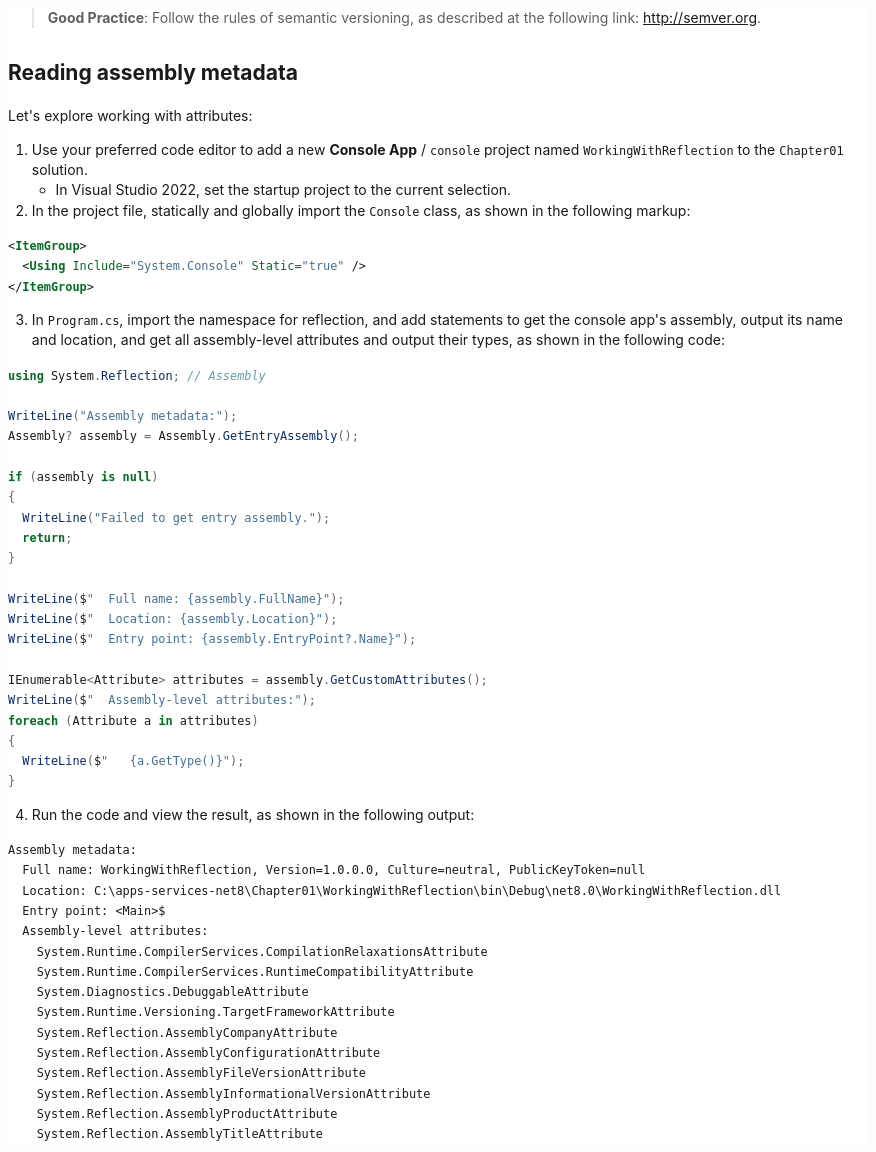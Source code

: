 > **Good Practice**: Follow the rules of semantic versioning, as described at the following link: http://semver.org.

## Reading assembly metadata

Let's explore working with attributes:
1.	Use your preferred code editor to add a new **Console App** / `console` project named `WorkingWithReflection` to the `Chapter01` solution.
    - In Visual Studio 2022, set the startup project to the current selection.
2.	In the project file, statically and globally import the `Console` class, as shown in the following markup:
```xml
<ItemGroup>
  <Using Include="System.Console" Static="true" />
</ItemGroup>
```

3.	In `Program.cs`, import the namespace for reflection, and add statements to get the console app's assembly, output its name and location, and get all assembly-level attributes and output their types, as shown in the following code:
```cs
using System.Reflection; // Assembly

WriteLine("Assembly metadata:");
Assembly? assembly = Assembly.GetEntryAssembly();

if (assembly is null)
{
  WriteLine("Failed to get entry assembly.");
  return;
}

WriteLine($"  Full name: {assembly.FullName}"); 
WriteLine($"  Location: {assembly.Location}");
WriteLine($"  Entry point: {assembly.EntryPoint?.Name}");

IEnumerable<Attribute> attributes = assembly.GetCustomAttributes(); 
WriteLine($"  Assembly-level attributes:");
foreach (Attribute a in attributes)
{
  WriteLine($"   {a.GetType()}");
}
```

4.	Run the code and view the result, as shown in the following output:
```
Assembly metadata:
  Full name: WorkingWithReflection, Version=1.0.0.0, Culture=neutral, PublicKeyToken=null
  Location: C:\apps-services-net8\Chapter01\WorkingWithReflection\bin\Debug\net8.0\WorkingWithReflection.dll
  Entry point: <Main>$
  Assembly-level attributes:
    System.Runtime.CompilerServices.CompilationRelaxationsAttribute
    System.Runtime.CompilerServices.RuntimeCompatibilityAttribute
    System.Diagnostics.DebuggableAttribute
    System.Runtime.Versioning.TargetFrameworkAttribute
    System.Reflection.AssemblyCompanyAttribute
    System.Reflection.AssemblyConfigurationAttribute
    System.Reflection.AssemblyFileVersionAttribute
    System.Reflection.AssemblyInformationalVersionAttribute
    System.Reflection.AssemblyProductAttribute
    System.Reflection.AssemblyTitleAttribute
```
